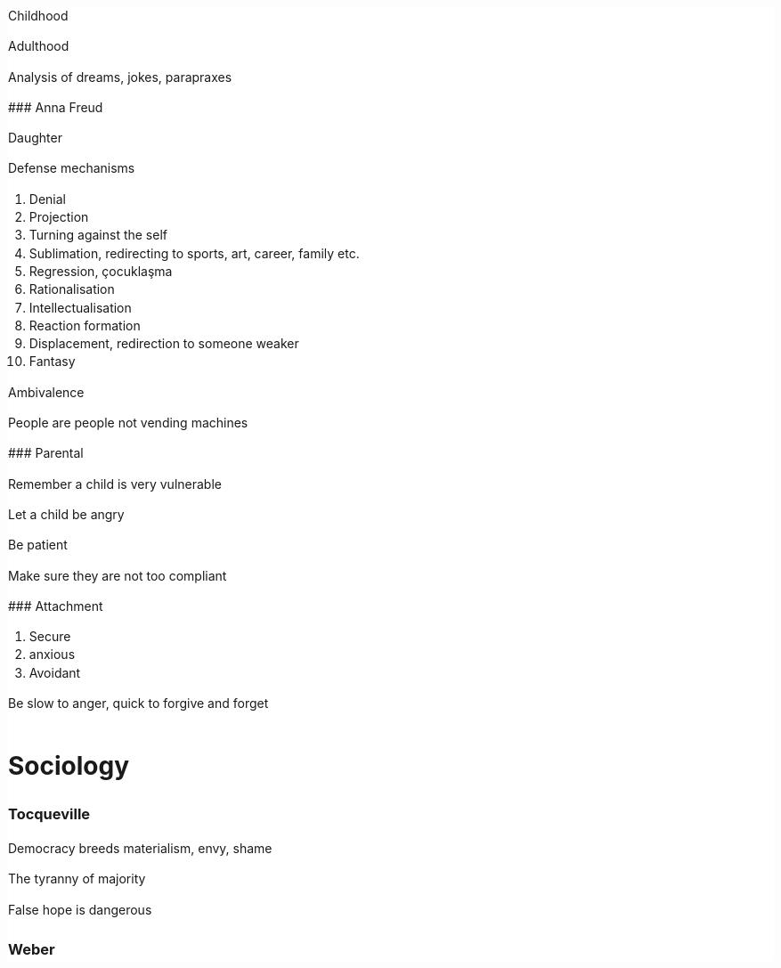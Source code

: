 Childhood

Adulthood 

Analysis of dreams, jokes, parapraxes

### Anna Freud

Daughter 

Defense mechanisms

1. Denial
2. Projection
3. Turning against the self
4. Sublimation, redirecting to sports, art, career, family etc. 
5. Regression, çocuklaşma 
6. Rationalisation 
7. Intellectualisation
8. Reaction formation
9. Displacement, redirection to someone weaker 
10. Fantasy 

Ambivalence 

People are people not vending machines 

### Parental

Remember a child is very vulnerable 

Let a child be angry 

Be patient 

Make sure they are not too compliant 

### Attachment

1. Secure
2. anxious
3. Avoidant 

Be slow to anger, quick to forgive and forget 


# Sociology 

### Tocqueville

Democracy breeds materialism, envy, shame 

The tyranny of majority 

False hope is dangerous 

### Weber 

